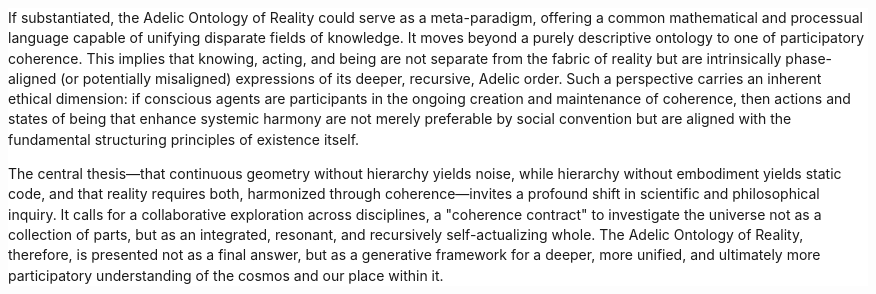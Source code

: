 If substantiated, the Adelic Ontology of Reality could serve as a meta-paradigm, offering a common mathematical and processual language capable of unifying disparate fields of knowledge. It moves beyond a purely descriptive ontology to one of participatory coherence. This implies that knowing, acting, and being are not separate from the fabric of reality but are intrinsically phase-aligned (or potentially misaligned) expressions of its deeper, recursive, Adelic order. Such a perspective carries an inherent ethical dimension: if conscious agents are participants in the ongoing creation and maintenance of coherence, then actions and states of being that enhance systemic harmony are not merely preferable by social convention but are aligned with the fundamental structuring principles of existence itself.

The central thesis—that continuous geometry without hierarchy yields noise, while hierarchy without embodiment yields static code, and that reality requires both, harmonized through coherence—invites a profound shift in scientific and philosophical inquiry. It calls for a collaborative exploration across disciplines, a "coherence contract" to investigate the universe not as a collection of parts, but as an integrated, resonant, and recursively self-actualizing whole. The Adelic Ontology of Reality, therefore, is presented not as a final answer, but as a generative framework for a deeper, more unified, and ultimately more participatory understanding of the cosmos and our place within it.